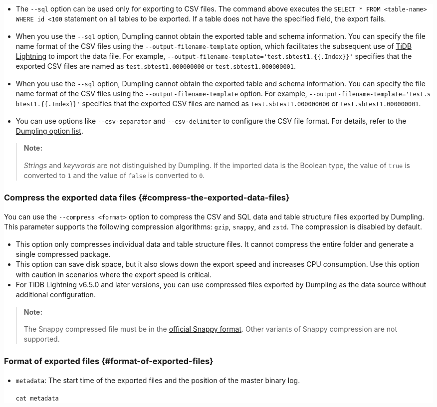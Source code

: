 -   The `--sql` option can be used only for exporting to CSV files. The command above executes the `SELECT * FROM <table-name> WHERE id <100` statement on all tables to be exported. If a table does not have the specified field, the export fails.

<CustomContent platform="tidb">

-   When you use the `--sql` option, Dumpling cannot obtain the exported table and schema information. You can specify the file name format of the CSV files using the `--output-filename-template` option, which facilitates the subsequent use of [TiDB Lightning](/tidb-lightning/tidb-lightning-overview.md) to import the data file. For example, `--output-filename-template='test.sbtest1.{{.Index}}'` specifies that the exported CSV files are named as `test.sbtest1.000000000` or `test.sbtest1.000000001`.

</CustomContent>

<CustomContent platform="tidb-cloud">

-   When you use the `--sql` option, Dumpling cannot obtain the exported table and schema information. You can specify the file name format of the CSV files using the `--output-filename-template` option. For example, `--output-filename-template='test.sbtest1.{{.Index}}'` specifies that the exported CSV files are named as `test.sbtest1.000000000` or `test.sbtest1.000000001`.

</CustomContent>

-   You can use options like `--csv-separator` and `--csv-delimiter` to configure the CSV file format. For details, refer to the [Dumpling option list](#option-list-of-dumpling).

> **Note:**
>
> *Strings* and *keywords* are not distinguished by Dumpling. If the imported data is the Boolean type, the value of `true` is converted to `1` and the value of `false` is converted to `0`.

### Compress the exported data files {#compress-the-exported-data-files}

You can use the `--compress <format>` option to compress the CSV and SQL data and table structure files exported by Dumpling. This parameter supports the following compression algorithms: `gzip`, `snappy`, and `zstd`. The compression is disabled by default.

-   This option only compresses individual data and table structure files. It cannot compress the entire folder and generate a single compressed package.
-   This option can save disk space, but it also slows down the export speed and increases CPU consumption. Use this option with caution in scenarios where the export speed is critical.
-   For TiDB Lightning v6.5.0 and later versions, you can use compressed files exported by Dumpling as the data source without additional configuration.

> **Note:**
>
> The Snappy compressed file must be in the [official Snappy format](https://github.com/google/snappy). Other variants of Snappy compression are not supported.

### Format of exported files {#format-of-exported-files}

-   `metadata`: The start time of the exported files and the position of the master binary log.

    ```shell
    cat metadata
    ```
